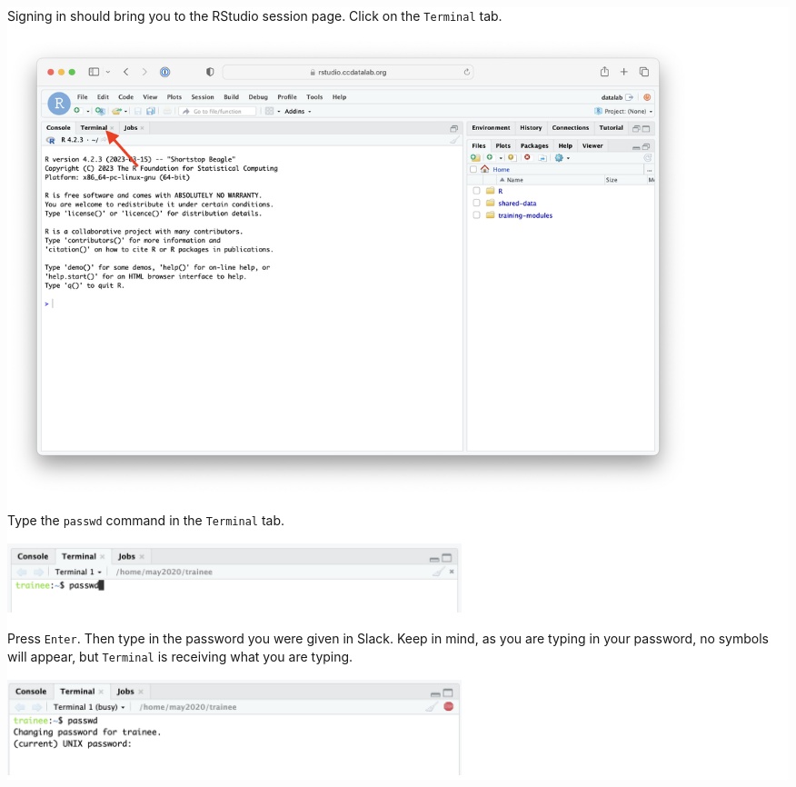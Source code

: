 Signing in should bring you to the RStudio session page.
Click on the `Terminal` tab.

<img src = "screenshots/rstudio-session-terminal.png" alt = "RStudio location of terminal tab" width = "750">

Type the `passwd` command in the `Terminal` tab.

<img src = "screenshots/rstudio-password-change-1.png" alt = "Enter passwd in terminal" width = "500">

Press `Enter`. Then type in the password you were given in Slack.
Keep in mind, as you are typing in your password, no symbols will appear, but `Terminal` is receiving what you are typing.


<img src = "screenshots/rstudio-password-change-2.png" alt = "Enter current password terminal" width = "500">
